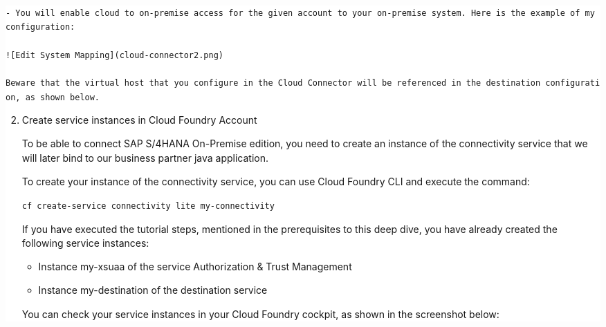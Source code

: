     - You will enable cloud to on-premise access for the given account to your on-premise system. Here is the example of my configuration:

    ![Edit System Mapping](cloud-connector2.png)

    Beware that the virtual host that you configure in the Cloud Connector will be referenced in the destination configuration, as shown below.

2. Create service instances in Cloud Foundry Account

    To be able to connect SAP S/4HANA On-Premise edition, you need to create an instance of the connectivity service that we will later bind to our business partner java application.

    To create your instance of the connectivity service, you can use Cloud Foundry CLI and execute the command:

    ```Shell
    cf create-service connectivity lite my-connectivity
    ```
    If you have executed the tutorial steps, mentioned in the prerequisites to this deep dive, you have already created the following service instances:

    - Instance my-xsuaa of the service Authorization & Trust Management

    - Instance my-destination of the destination service

    You can check your service instances in your Cloud Foundry cockpit, as shown in the screenshot below:

